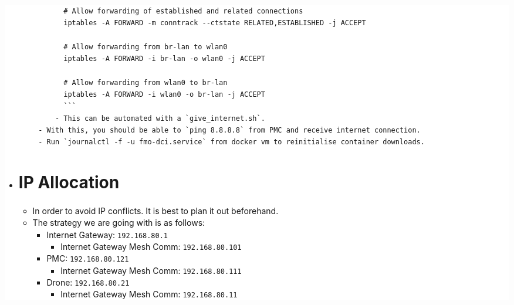 				  # Allow forwarding of established and related connections
				  iptables -A FORWARD -m conntrack --ctstate RELATED,ESTABLISHED -j ACCEPT
				  
				  # Allow forwarding from br-lan to wlan0
				  iptables -A FORWARD -i br-lan -o wlan0 -j ACCEPT
				  
				  # Allow forwarding from wlan0 to br-lan
				  iptables -A FORWARD -i wlan0 -o br-lan -j ACCEPT
				  ```
				- This can be automated with a `give_internet.sh`.
			- With this, you should be able to `ping 8.8.8.8` from PMC and receive internet connection.
			- Run `journalctl -f -u fmo-dci.service` from docker vm to reinitialise container downloads.
- # IP Allocation
	- In order to avoid IP conflicts. It is best to plan it out beforehand.
	- The strategy we are going with is as follows:
		- Internet Gateway: `192.168.80.1`
			- Internet Gateway Mesh Comm: `192.168.80.101`
		- PMC: `192.168.80.121`
			- Internet Gateway Mesh Comm: `192.168.80.111`
		- Drone: `192.168.80.21`
			- Internet Gateway Mesh Comm: `192.168.80.11`